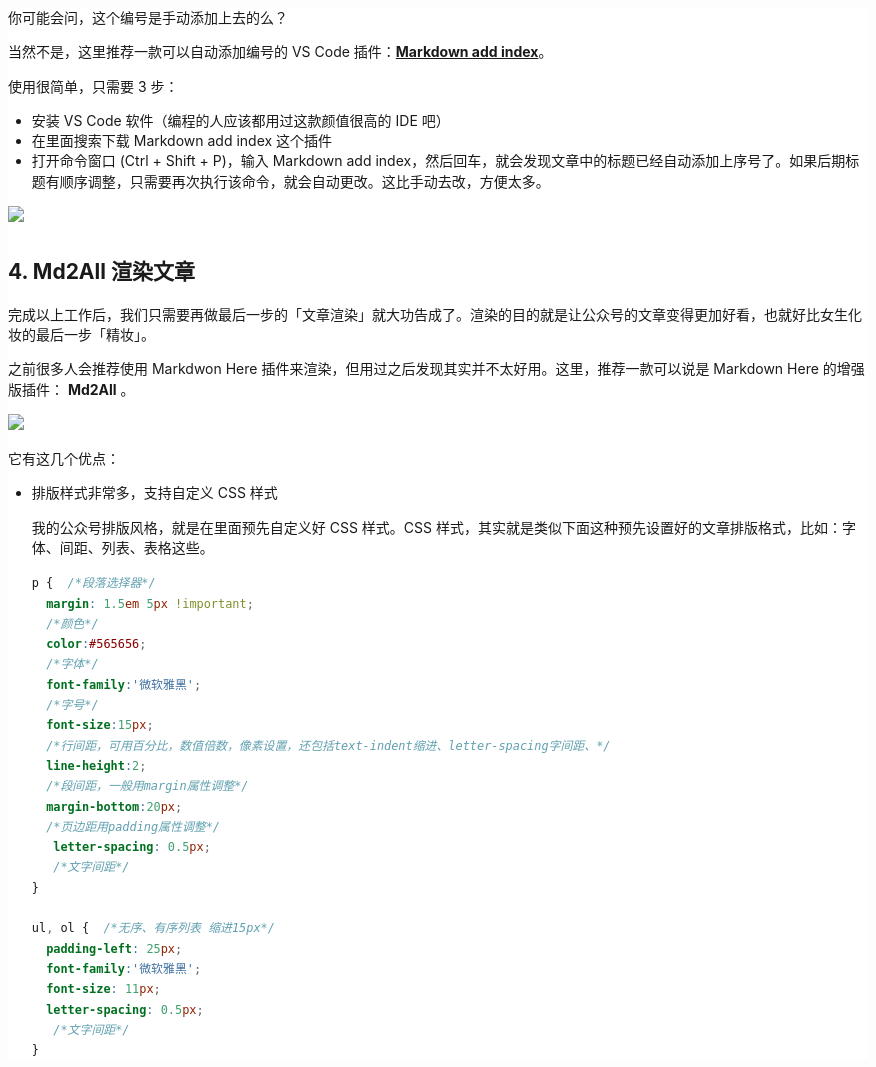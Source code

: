 你可能会问，这个编号是手动添加上去的么？

当然不是，这里推荐一款可以自动添加编号的 VS Code 插件：**[Markdown add index](https://segmentfault.com/a/1190000010338264)**。

使用很简单，只需要 3 步：

- 安装 VS Code 软件（编程的人应该都用过这款颜值很高的 IDE 吧）
- 在里面搜索下载 Markdown add index 这个插件
- 打开命令窗口 (Ctrl + Shift + P)，输入 Markdown add index，然后回车，就会发现文章中的标题已经自动添加上序号了。如果后期标题有顺序调整，只需要再次执行该命令，就会自动更改。这比手动去改，方便太多。

![](http://media.makcyun.top/18-11-10/22399881.jpg)

## 4. Md2All 渲染文章

完成以上工作后，我们只需要再做最后一步的「文章渲染」就大功告成了。渲染的目的就是让公众号的文章变得更加好看，也就好比女生化妆的最后一步「精妆」。

之前很多人会推荐使用 Markdwon Here 插件来渲染，但用过之后发现其实并不太好用。这里，推荐一款可以说是 Markdown Here 的增强版插件： **Md2All** 。

![](http://media.makcyun.top/18-11-10/29639072.jpg)

它有这几个优点：

- 排版样式非常多，支持自定义 CSS 样式

  我的公众号排版风格，就是在里面预先自定义好 CSS 样式。CSS 样式，其实就是类似下面这种预先设置好的文章排版格式，比如：字体、间距、列表、表格这些。

  ```css
  p {  /*段落选择器*/
    margin: 1.5em 5px !important;
    /*颜色*/
    color:#565656;
    /*字体*/
    font-family:'微软雅黑';
    /*字号*/
    font-size:15px;
    /*行间距，可用百分比，数值倍数，像素设置，还包括text-indent缩进、letter-spacing字间距、*/
    line-height:2;
    /*段间距，一般用margin属性调整*/
    margin-bottom:20px;
    /*页边距用padding属性调整*/
     letter-spacing: 0.5px;
     /*文字间距*/
  }
  
  ul, ol {  /*无序、有序列表 缩进15px*/
    padding-left: 25px;
    font-family:'微软雅黑';
    font-size: 11px;
    letter-spacing: 0.5px;
     /*文字间距*/
  }
  ```
